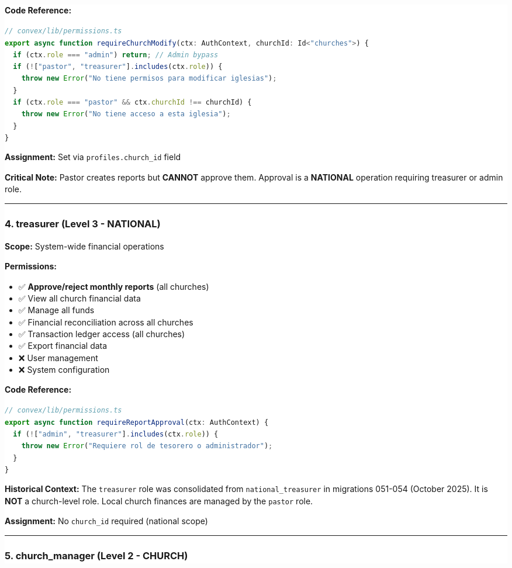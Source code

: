 **Code Reference:**
```typescript
// convex/lib/permissions.ts
export async function requireChurchModify(ctx: AuthContext, churchId: Id<"churches">) {
  if (ctx.role === "admin") return; // Admin bypass
  if (!["pastor", "treasurer"].includes(ctx.role)) {
    throw new Error("No tiene permisos para modificar iglesias");
  }
  if (ctx.role === "pastor" && ctx.churchId !== churchId) {
    throw new Error("No tiene acceso a esta iglesia");
  }
}
```

**Assignment:** Set via `profiles.church_id` field

**Critical Note:** Pastor creates reports but **CANNOT** approve them. Approval is a **NATIONAL** operation requiring treasurer or admin role.

---

### 4. treasurer (Level 3 - NATIONAL)

**Scope:** System-wide financial operations

**Permissions:**
- ✅ **Approve/reject monthly reports** (all churches)
- ✅ View all church financial data
- ✅ Manage all funds
- ✅ Financial reconciliation across all churches
- ✅ Transaction ledger access (all churches)
- ✅ Export financial data
- ❌ User management
- ❌ System configuration

**Code Reference:**
```typescript
// convex/lib/permissions.ts
export async function requireReportApproval(ctx: AuthContext) {
  if (!["admin", "treasurer"].includes(ctx.role)) {
    throw new Error("Requiere rol de tesorero o administrador");
  }
}
```

**Historical Context:**
The `treasurer` role was consolidated from `national_treasurer` in migrations 051-054 (October 2025). It is **NOT** a church-level role. Local church finances are managed by the `pastor` role.

**Assignment:** No `church_id` required (national scope)

---

### 5. church_manager (Level 2 - CHURCH)
